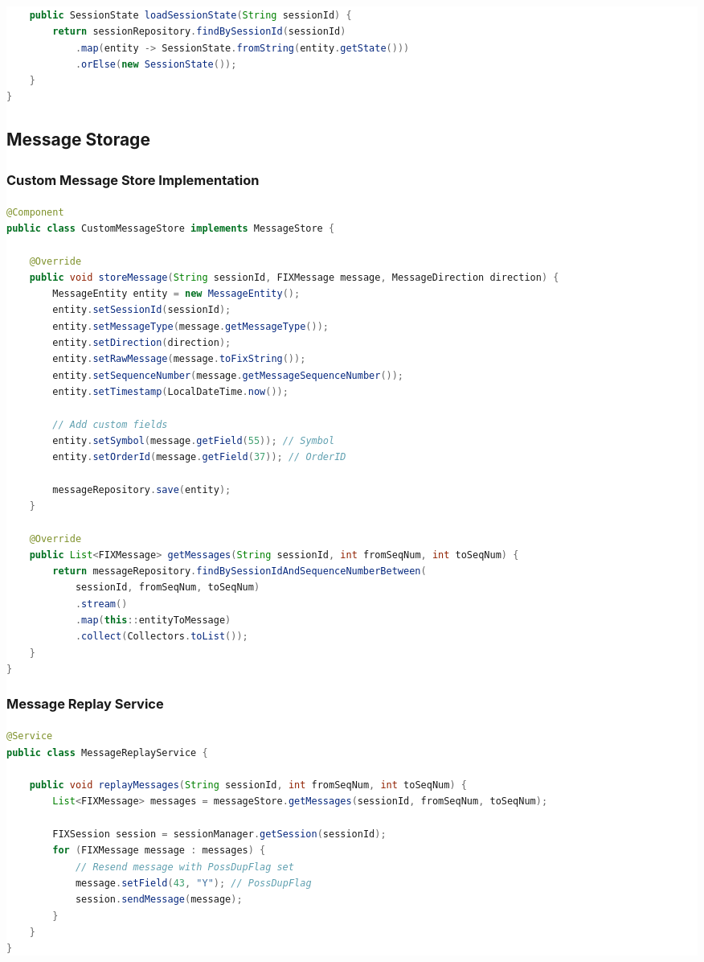 ```java
    public SessionState loadSessionState(String sessionId) {
        return sessionRepository.findBySessionId(sessionId)
            .map(entity -> SessionState.fromString(entity.getState()))
            .orElse(new SessionState());
    }
}
```

## Message Storage

### Custom Message Store Implementation

```java
@Component
public class CustomMessageStore implements MessageStore {
    
    @Override
    public void storeMessage(String sessionId, FIXMessage message, MessageDirection direction) {
        MessageEntity entity = new MessageEntity();
        entity.setSessionId(sessionId);
        entity.setMessageType(message.getMessageType());
        entity.setDirection(direction);
        entity.setRawMessage(message.toFixString());
        entity.setSequenceNumber(message.getMessageSequenceNumber());
        entity.setTimestamp(LocalDateTime.now());
        
        // Add custom fields
        entity.setSymbol(message.getField(55)); // Symbol
        entity.setOrderId(message.getField(37)); // OrderID
        
        messageRepository.save(entity);
    }
    
    @Override
    public List<FIXMessage> getMessages(String sessionId, int fromSeqNum, int toSeqNum) {
        return messageRepository.findBySessionIdAndSequenceNumberBetween(
            sessionId, fromSeqNum, toSeqNum)
            .stream()
            .map(this::entityToMessage)
            .collect(Collectors.toList());
    }
}
```

### Message Replay Service

```java
@Service
public class MessageReplayService {
    
    public void replayMessages(String sessionId, int fromSeqNum, int toSeqNum) {
        List<FIXMessage> messages = messageStore.getMessages(sessionId, fromSeqNum, toSeqNum);
        
        FIXSession session = sessionManager.getSession(sessionId);
        for (FIXMessage message : messages) {
            // Resend message with PossDupFlag set
            message.setField(43, "Y"); // PossDupFlag
            session.sendMessage(message);
        }
    }
}
```
